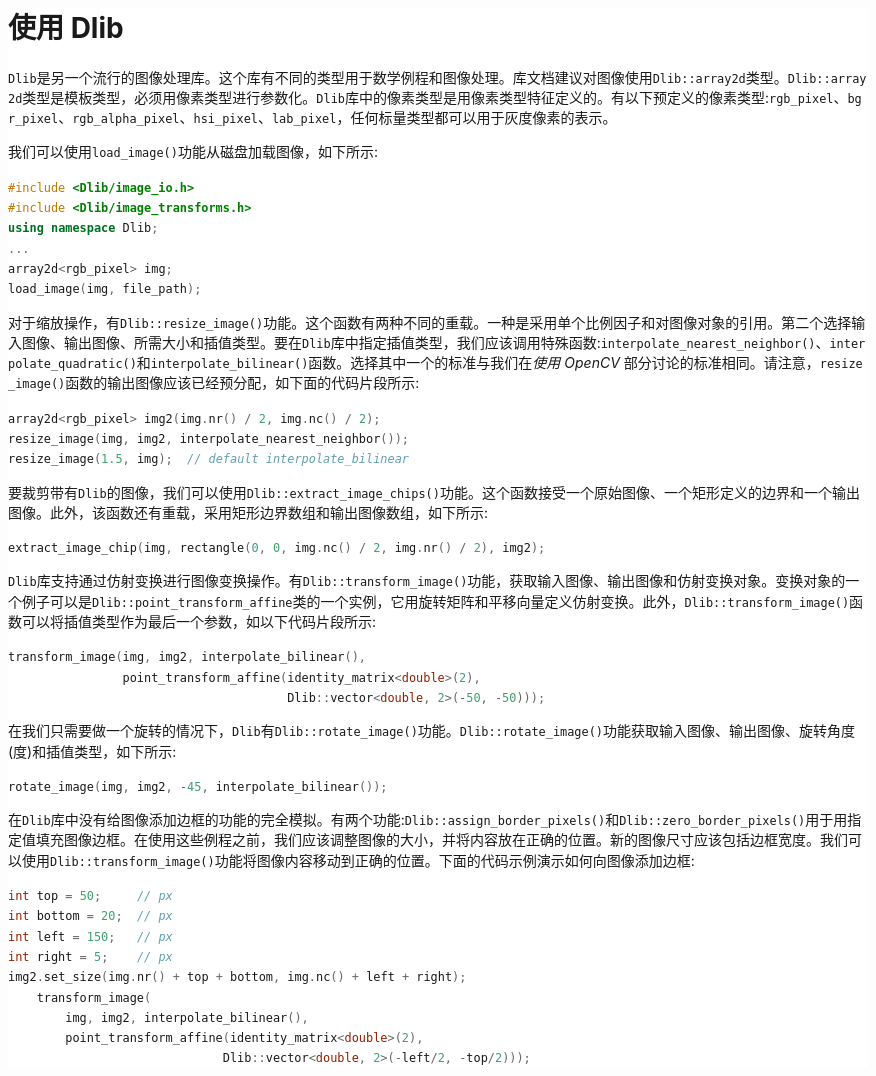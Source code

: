 # 使用 Dlib

`Dlib`是另一个流行的图像处理库。这个库有不同的类型用于数学例程和图像处理。库文档建议对图像使用`Dlib::array2d`类型。`Dlib::array2d`类型是模板类型，必须用像素类型进行参数化。`Dlib`库中的像素类型是用像素类型特征定义的。有以下预定义的像素类型:`rgb_pixel`、`bgr_pixel`、`rgb_alpha_pixel`、`hsi_pixel`、`lab_pixel`，任何标量类型都可以用于灰度像素的表示。

我们可以使用`load_image()`功能从磁盘加载图像，如下所示:

```cpp
#include <Dlib/image_io.h>
#include <Dlib/image_transforms.h>
using namespace Dlib;
...
array2d<rgb_pixel> img;
load_image(img, file_path);
```

对于缩放操作，有`Dlib::resize_image()`功能。这个函数有两种不同的重载。一种是采用单个比例因子和对图像对象的引用。第二个选择输入图像、输出图像、所需大小和插值类型。要在`Dlib`库中指定插值类型，我们应该调用特殊函数:`interpolate_nearest_neighbor()`、`interpolate_quadratic()`和`interpolate_bilinear()`函数。选择其中一个的标准与我们在*使用 OpenCV* 部分讨论的标准相同。请注意，`resize_image()`函数的输出图像应该已经预分配，如下面的代码片段所示:

```cpp
array2d<rgb_pixel> img2(img.nr() / 2, img.nc() / 2);
resize_image(img, img2, interpolate_nearest_neighbor());
resize_image(1.5, img);  // default interpolate_bilinear
```

要裁剪带有`Dlib`的图像，我们可以使用`Dlib::extract_image_chips()`功能。这个函数接受一个原始图像、一个矩形定义的边界和一个输出图像。此外，该函数还有重载，采用矩形边界数组和输出图像数组，如下所示:

```cpp
extract_image_chip(img, rectangle(0, 0, img.nc() / 2, img.nr() / 2), img2);
```

`Dlib`库支持通过仿射变换进行图像变换操作。有`Dlib::transform_image()`功能，获取输入图像、输出图像和仿射变换对象。变换对象的一个例子可以是`Dlib::point_transform_affine`类的一个实例，它用旋转矩阵和平移向量定义仿射变换。此外，`Dlib::transform_image()`函数可以将插值类型作为最后一个参数，如以下代码片段所示:

```cpp
transform_image(img, img2, interpolate_bilinear(),
                point_transform_affine(identity_matrix<double>(2),
                                       Dlib::vector<double, 2>(-50, -50)));
```

在我们只需要做一个旋转的情况下，`Dlib`有`Dlib::rotate_image()`功能。`Dlib::rotate_image()`功能获取输入图像、输出图像、旋转角度(度)和插值类型，如下所示:

```cpp
rotate_image(img, img2, -45, interpolate_bilinear());
```

在`Dlib`库中没有给图像添加边框的功能的完全模拟。有两个功能:`Dlib::assign_border_pixels()`和`Dlib::zero_border_pixels()`用于用指定值填充图像边框。在使用这些例程之前，我们应该调整图像的大小，并将内容放在正确的位置。新的图像尺寸应该包括边框宽度。我们可以使用`Dlib::transform_image()`功能将图像内容移动到正确的位置。下面的代码示例演示如何向图像添加边框:

```cpp
int top = 50;     // px
int bottom = 20;  // px
int left = 150;   // px
int right = 5;    // px
img2.set_size(img.nr() + top + bottom, img.nc() + left + right);
    transform_image(
        img, img2, interpolate_bilinear(),
        point_transform_affine(identity_matrix<double>(2),
                              Dlib::vector<double, 2>(-left/2, -top/2)));
```
